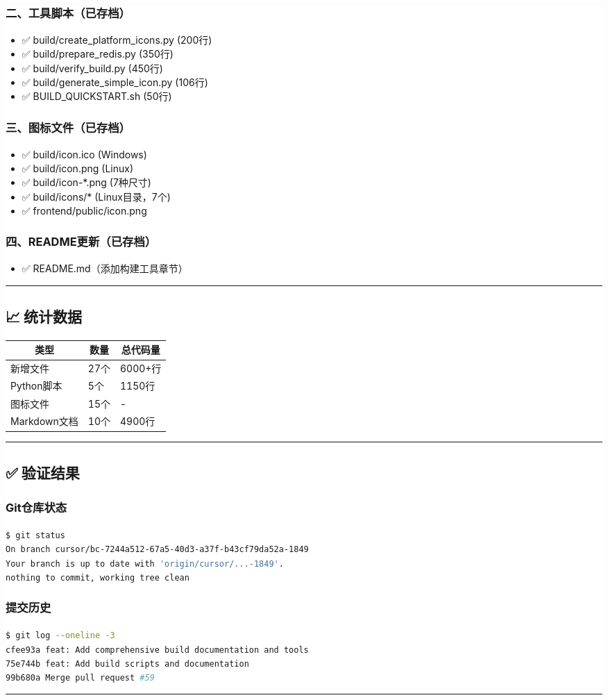 ### 二、工具脚本（已存档）

- ✅ build/create_platform_icons.py (200行)
- ✅ build/prepare_redis.py (350行)
- ✅ build/verify_build.py (450行)
- ✅ build/generate_simple_icon.py (106行)
- ✅ BUILD_QUICKSTART.sh (50行)

### 三、图标文件（已存档）

- ✅ build/icon.ico (Windows)
- ✅ build/icon.png (Linux)
- ✅ build/icon-*.png (7种尺寸)
- ✅ build/icons/* (Linux目录，7个)
- ✅ frontend/public/icon.png

### 四、README更新（已存档）

- ✅ README.md（添加构建工具章节）

---

## 📈 统计数据

| 类型 | 数量 | 总代码量 |
|------|------|----------|
| 新增文件 | 27个 | 6000+行 |
| Python脚本 | 5个 | 1150行 |
| 图标文件 | 15个 | - |
| Markdown文档 | 10个 | 4900行 |

---

## ✅ 验证结果

### Git仓库状态

```bash
$ git status
On branch cursor/bc-7244a512-67a5-40d3-a37f-b43cf79da52a-1849
Your branch is up to date with 'origin/cursor/...-1849'.
nothing to commit, working tree clean
```

### 提交历史

```bash
$ git log --oneline -3
cfee93a feat: Add comprehensive build documentation and tools
75e744b feat: Add build scripts and documentation
99b680a Merge pull request #59
```

---
